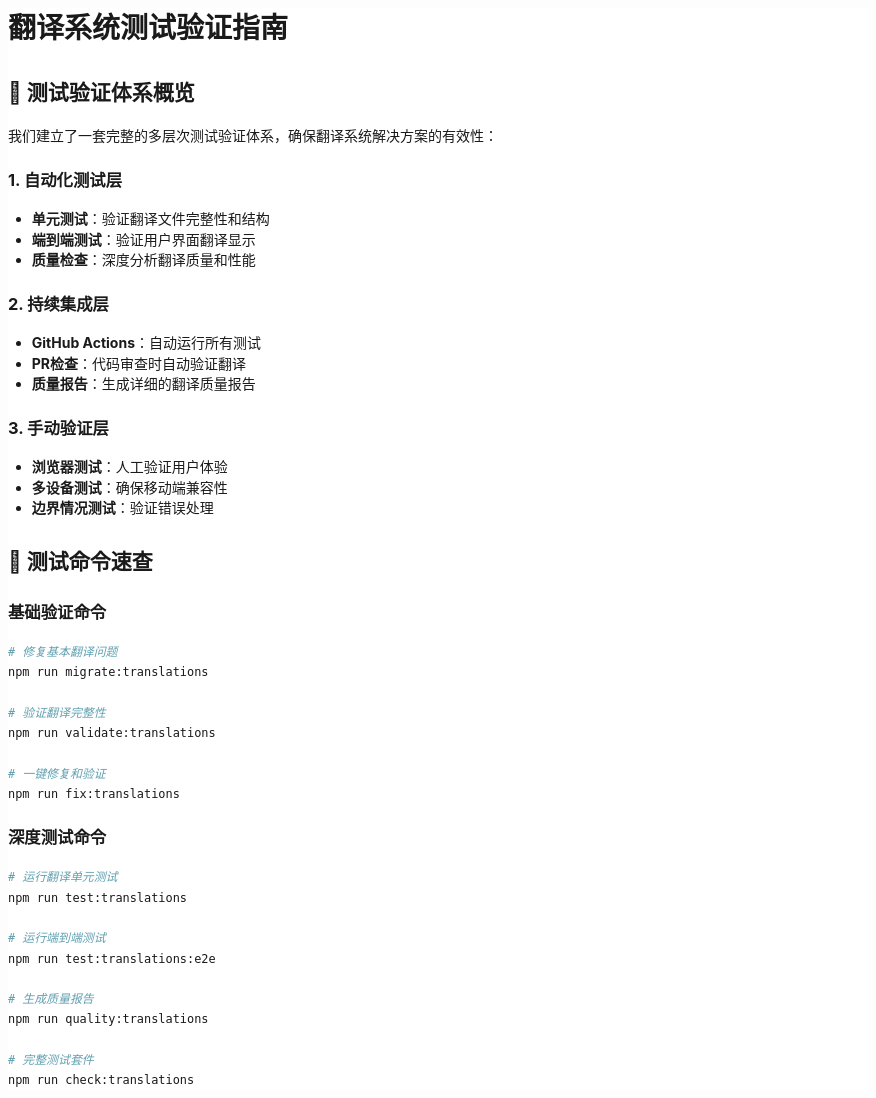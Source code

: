 # 翻译系统测试验证指南

## 🎯 测试验证体系概览

我们建立了一套完整的多层次测试验证体系，确保翻译系统解决方案的有效性：

### 1. **自动化测试层**
- **单元测试**：验证翻译文件完整性和结构
- **端到端测试**：验证用户界面翻译显示
- **质量检查**：深度分析翻译质量和性能

### 2. **持续集成层**
- **GitHub Actions**：自动运行所有测试
- **PR检查**：代码审查时自动验证翻译
- **质量报告**：生成详细的翻译质量报告

### 3. **手动验证层**
- **浏览器测试**：人工验证用户体验
- **多设备测试**：确保移动端兼容性
- **边界情况测试**：验证错误处理

## 🧪 测试命令速查

### 基础验证命令
```bash
# 修复基本翻译问题
npm run migrate:translations

# 验证翻译完整性
npm run validate:translations

# 一键修复和验证
npm run fix:translations
```

### 深度测试命令
```bash
# 运行翻译单元测试
npm run test:translations

# 运行端到端测试
npm run test:translations:e2e

# 生成质量报告
npm run quality:translations

# 完整测试套件
npm run check:translations
```
